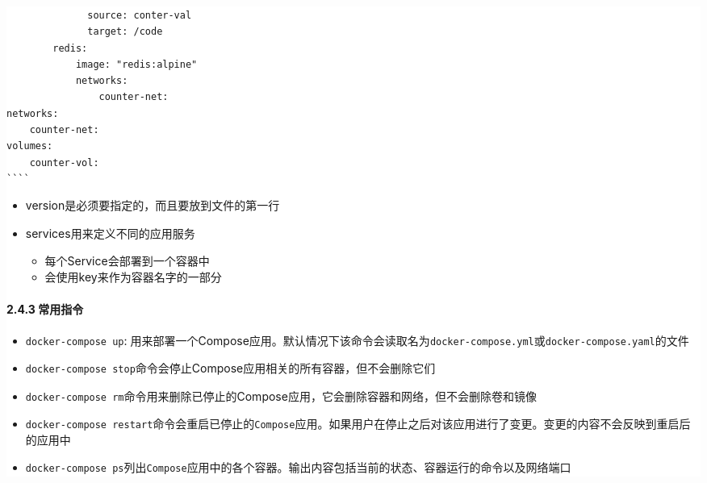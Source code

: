                  source: conter-val
                  target: /code
            redis:
                image: "redis:alpine"
                networks:
                    counter-net:
    networks:
        counter-net:
    volumes:
        counter-vol:
    ````

- version是必须要指定的，而且要放到文件的第一行

- services用来定义不同的应用服务
    - 每个Service会部署到一个容器中
    - 会使用key来作为容器名字的一部分


#### 2.4.3 常用指令

- `docker-compose up`: 用来部署一个Compose应用。默认情况下该命令会读取名为`docker-compose.yml`或`docker-compose.yaml`的文件

- `docker-compose stop`命令会停止Compose应用相关的所有容器，但不会删除它们

- `docker-compose rm`命令用来删除已停止的Compose应用，它会删除容器和网络，但不会删除卷和镜像

- `docker-compose restart`命令会重启已停止的`Compose`应用。如果用户在停止之后对该应用进行了变更。变更的内容不会反映到重启后的应用中

- `docker-compose ps`列出`Compose`应用中的各个容器。输出内容包括当前的状态、容器运行的命令以及网络端口
